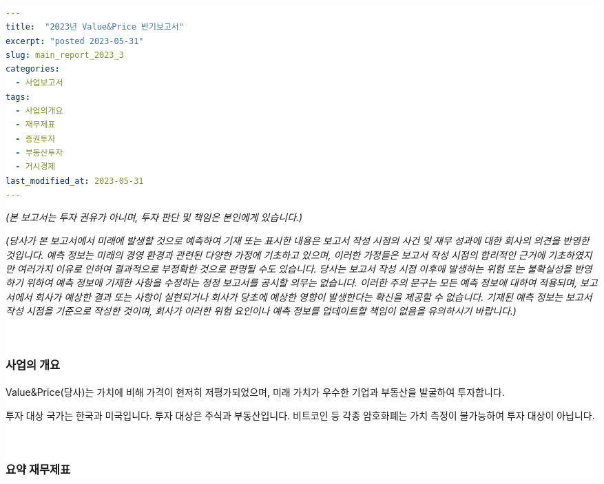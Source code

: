 ```yaml
---
title:  "2023년 Value&Price 반기보고서"
excerpt: "posted 2023-05-31"
slug: main_report_2023_3
categories:
  - 사업보고서
tags:
  - 사업의개요
  - 재무제표
  - 증권투자
  - 부동산투자
  - 거시경제
last_modified_at: 2023-05-31
---
```


*(본 보고서는 투자 권유가 아니며, 투자 판단 및 책임은 본인에게 있습니다.)*

*(당사가 본 보고서에서 미래에 발생할 것으로 예측하여 기재 또는 표시한 내용은 보고서 작성 시점의 사건 및 재무 성과에 대한 회사의 의견을 반영한 것입니다. 예측 정보는 미래의 경영 환경과 관련된 다양한 가정에 기초하고 있으며, 이러한 가정들은 보고서 작성 시점의 합리적인 근거에 기초하였지만 여러가지 이유로 인하여 결과적으로 부정확한 것으로 판명될 수도 있습니다. 당사는 보고서 작성 시점 이후에 발생하는 위험 또는 불확실성을 반영하기 위하여 예측 정보에 기재한 사항을 수정하는 정정 보고서를 공시할 의무는 없습니다. 이러한 주의 문구는 모든 예측 정보에 대하여 적용되며, 보고서에서 회사가 예상한 결과 또는 사항이 실현되거나 회사가 당초에 예상한 영향이 발생한다는 확신을 제공할 수 없습니다. 기재된 예측 정보는 보고서 작성 시점을 기준으로 작성한 것이며, 회사가 이러한 위험 요인이나 예측 정보를 업데이트할 책임이 없음을 유의하시기 바랍니다.)*

<br>

### 사업의 개요
Value&Price(당사)는 가치에 비해 가격이 현저히 저평가되었으며, 미래 가치가 우수한 기업과 부동산을 발굴하여 투자합니다.

투자 대상 국가는 한국과 미국입니다. 투자 대상은 주식과 부동산입니다. 비트코인 등 각종 암호화폐는 가치 측정이 불가능하여 투자 대상이 아닙니다.

<br>

### 요약 재무제표
